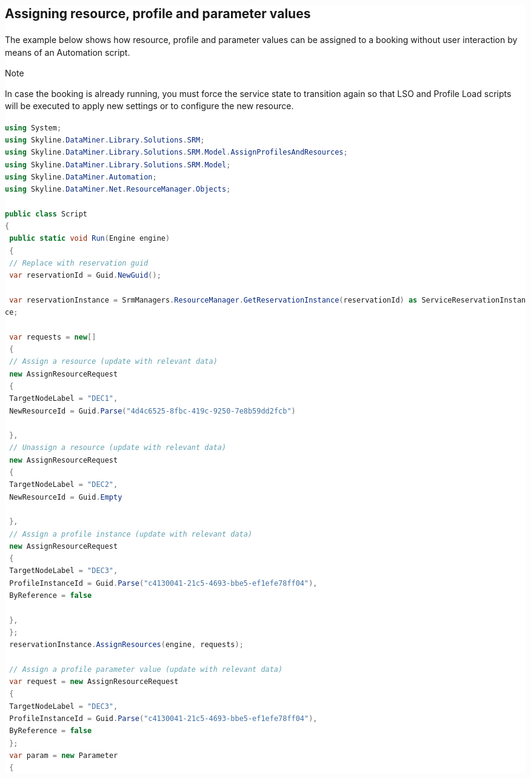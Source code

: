 ## Assigning resource, profile and parameter values

The example below shows how resource, profile and parameter values can be assigned to a booking without user interaction by means of an Automation script.

> [!NOTE]
> In case the booking is already running, you must force the service state to transition again so that LSO and Profile Load scripts will be executed to apply new settings or to configure the new resource.

```cs
using System;
using Skyline.DataMiner.Library.Solutions.SRM;
using Skyline.DataMiner.Library.Solutions.SRM.Model.AssignProfilesAndResources;
using Skyline.DataMiner.Library.Solutions.SRM.Model;
using Skyline.DataMiner.Automation;
using Skyline.DataMiner.Net.ResourceManager.Objects;

public class Script
{
 public static void Run(Engine engine)
 {
 // Replace with reservation guid
 var reservationId = Guid.NewGuid();

 var reservationInstance = SrmManagers.ResourceManager.GetReservationInstance(reservationId) as ServiceReservationInstance;

 var requests = new[]
 {
 // Assign a resource (update with relevant data)
 new AssignResourceRequest
 {
 TargetNodeLabel = "DEC1",
 NewResourceId = Guid.Parse("4d4c6525-8fbc-419c-9250-7e8b59dd2fcb")

 },
 // Unassign a resource (update with relevant data)
 new AssignResourceRequest
 {
 TargetNodeLabel = "DEC2",
 NewResourceId = Guid.Empty

 },
 // Assign a profile instance (update with relevant data)
 new AssignResourceRequest
 {
 TargetNodeLabel = "DEC3",
 ProfileInstanceId = Guid.Parse("c4130041-21c5-4693-bbe5-ef1efe78ff04"),
 ByReference = false

 },
 };
 reservationInstance.AssignResources(engine, requests);

 // Assign a profile parameter value (update with relevant data)
 var request = new AssignResourceRequest
 {
 TargetNodeLabel = "DEC3",
 ProfileInstanceId = Guid.Parse("c4130041-21c5-4693-bbe5-ef1efe78ff04"),
 ByReference = false
 };
 var param = new Parameter
 {
```